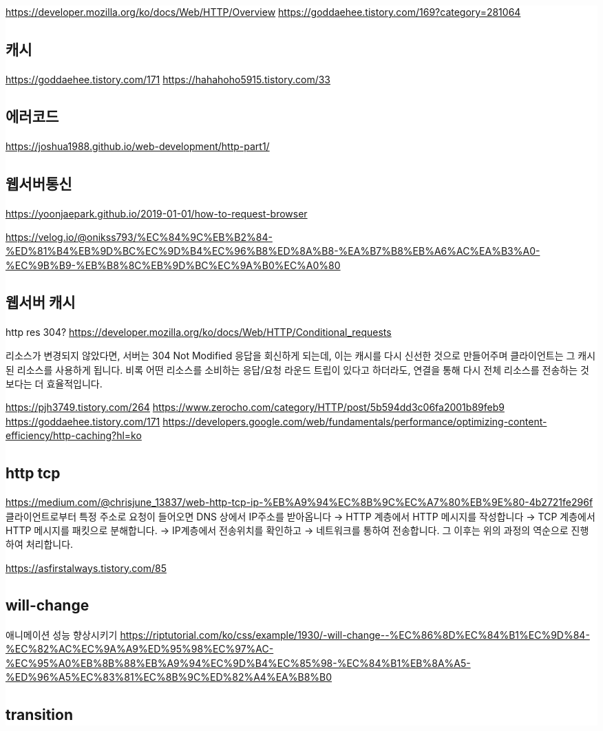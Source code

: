 https://developer.mozilla.org/ko/docs/Web/HTTP/Overview
https://goddaehee.tistory.com/169?category=281064

## 캐시

https://goddaehee.tistory.com/171
https://hahahoho5915.tistory.com/33

## 에러코드

https://joshua1988.github.io/web-development/http-part1/

## 웹서버통신

https://yoonjaepark.github.io/2019-01-01/how-to-request-browser

https://velog.io/@onikss793/%EC%84%9C%EB%B2%84-%ED%81%B4%EB%9D%BC%EC%9D%B4%EC%96%B8%ED%8A%B8-%EA%B7%B8%EB%A6%AC%EA%B3%A0-%EC%9B%B9-%EB%B8%8C%EB%9D%BC%EC%9A%B0%EC%A0%80

## 웹서버 캐시

http res 304?
https://developer.mozilla.org/ko/docs/Web/HTTP/Conditional_requests

리소스가 변경되지 않았다면, 서버는 304 Not Modified 응답을 회신하게 되는데, 이는 캐시를 다시 신선한 것으로 만들어주며 클라이언트는 그 캐시된 리소스를 사용하게 됩니다. 비록 어떤 리소스를 소비하는 응답/요청 라운드 트립이 있다고 하더라도, 연결을 통해 다시 전체 리소스를 전송하는 것보다는 더 효율적입니다.

https://pjh3749.tistory.com/264
https://www.zerocho.com/category/HTTP/post/5b594dd3c06fa2001b89feb9
https://goddaehee.tistory.com/171
https://developers.google.com/web/fundamentals/performance/optimizing-content-efficiency/http-caching?hl=ko

## http tcp

https://medium.com/@chrisjune_13837/web-http-tcp-ip-%EB%A9%94%EC%8B%9C%EC%A7%80%EB%9E%80-4b2721fe296f
클라이언트로부터 특정 주소로 요청이 들어오면 DNS 상에서 IP주소를 받아옵니다 → HTTP 계층에서 HTTP 메시지를 작성합니다 → TCP 계층에서 HTTP 메시지를 패킷으로 분해합니다. → IP계층에서 전송위치를 확인하고 → 네트워크를 통하여 전송합니다. 그 이후는 위의 과정의 역순으로 진행하여 처리합니다.

https://asfirstalways.tistory.com/85

## will-change

애니메이션 성능 향상시키기
https://riptutorial.com/ko/css/example/1930/-will-change--%EC%86%8D%EC%84%B1%EC%9D%84-%EC%82%AC%EC%9A%A9%ED%95%98%EC%97%AC-%EC%95%A0%EB%8B%88%EB%A9%94%EC%9D%B4%EC%85%98-%EC%84%B1%EB%8A%A5-%ED%96%A5%EC%83%81%EC%8B%9C%ED%82%A4%EA%B8%B0

## transition
